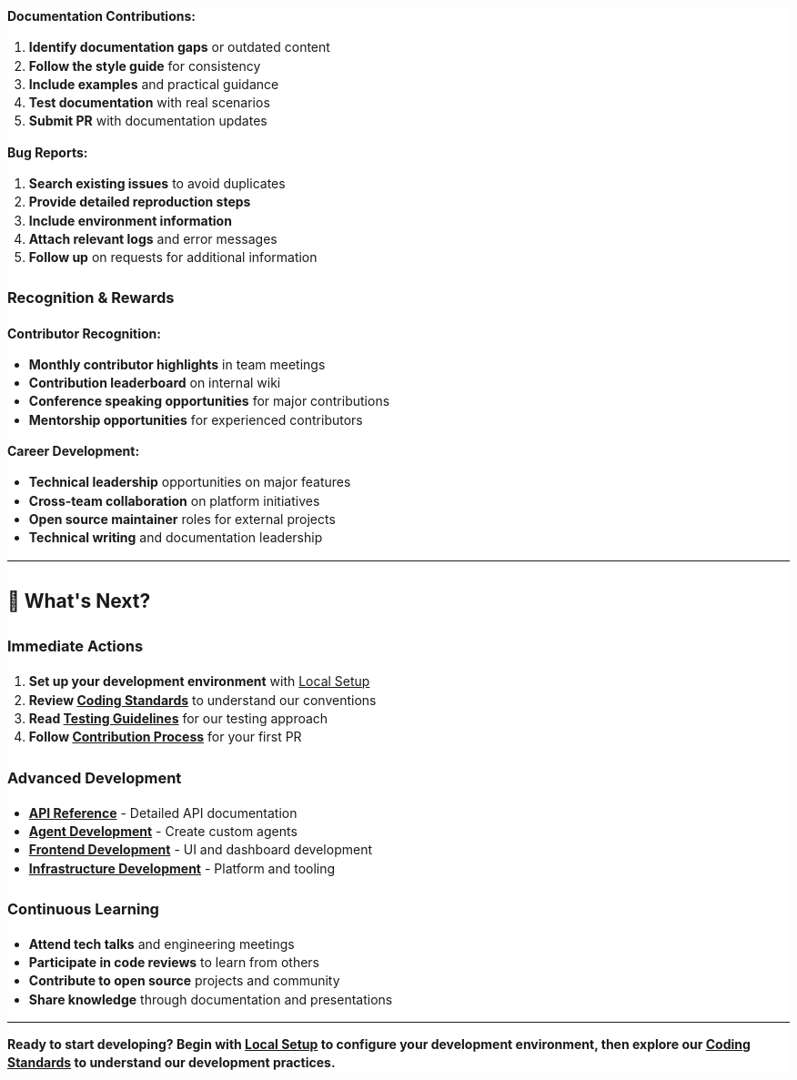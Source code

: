 **Documentation Contributions:**
1. **Identify documentation gaps** or outdated content
2. **Follow the style guide** for consistency
3. **Include examples** and practical guidance
4. **Test documentation** with real scenarios
5. **Submit PR** with documentation updates

**Bug Reports:**
1. **Search existing issues** to avoid duplicates
2. **Provide detailed reproduction steps**
3. **Include environment information**
4. **Attach relevant logs** and error messages
5. **Follow up** on requests for additional information

### Recognition & Rewards

**Contributor Recognition:**
- **Monthly contributor highlights** in team meetings
- **Contribution leaderboard** on internal wiki
- **Conference speaking opportunities** for major contributions
- **Mentorship opportunities** for experienced contributors

**Career Development:**
- **Technical leadership** opportunities on major features
- **Cross-team collaboration** on platform initiatives
- **Open source maintainer** roles for external projects
- **Technical writing** and documentation leadership

---

## 🔄 What's Next?

### Immediate Actions

1. **Set up your development environment** with [Local Setup](local-setup.md)
2. **Review [Coding Standards](coding-standards.md)** to understand our conventions
3. **Read [Testing Guidelines](testing-guidelines.md)** for our testing approach
4. **Follow [Contribution Process](contribution-process.md)** for your first PR

### Advanced Development

- **[API Reference](api-reference.md)** - Detailed API documentation
- **[Agent Development](agent-development.md)** - Create custom agents
- **[Frontend Development](frontend-development.md)** - UI and dashboard development
- **[Infrastructure Development](infrastructure-development.md)** - Platform and tooling

### Continuous Learning

- **Attend tech talks** and engineering meetings
- **Participate in code reviews** to learn from others
- **Contribute to open source** projects and community
- **Share knowledge** through documentation and presentations

---

**Ready to start developing? Begin with [Local Setup](local-setup.md) to configure your development environment, then explore our [Coding Standards](coding-standards.md) to understand our development practices.**
